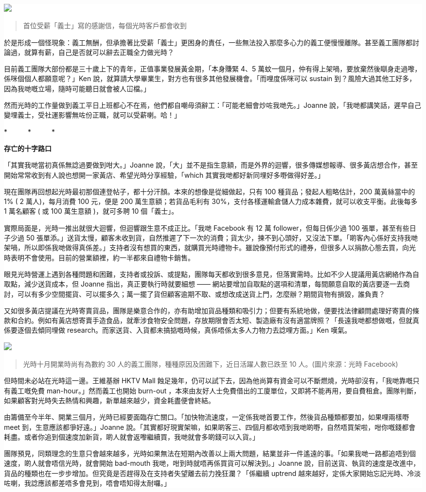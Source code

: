 ![](http://web.archive.org/web/2020im_/https://assets.thestandnews.com/media/photos/74232837_149121193145418_5986719158291660800_o2028129_RrlS2_69yd472.jpg)
> 首位受薪「義士」寫的感謝信，每個光時客戶都會收到

於是形成一個怪現象：義工無酬，但承擔著比受薪「義士」更困身的責任，一些無法投入那麼多心力的義工便慢慢離隊。甚至義工團隊都討論過，就算有薪，自己是否就可以辭去正職全力做光時？

目前義工團隊大部份都是三十歲上下的青年，正值事業發展黃金期，「本身賺緊 4、5 萬蚊一個月，仲有得上架喎，要放棄然後瞓身走過嚟，係咪個個人都願意呢？」Ken 說，就算請大學畢業生，對方也有很多其他發展機會。「而哩度係咪可以 sustain 到？風險大過其他工好多，因為我哋嘅立場，隨時可能聽日就會被人冚檔。」

然而光時的工作量做到義工平日上班都心不在焉，他們都自嘲毋須辭工：「可能老細會炒咗我哋先。」Joanne 說，「我哋都講笑話，遲早自己變埋義士，受社運影響無咗份正職，就可以受薪喇。哈！」

\*　　　\*　　　\*

**存亡的十字路口**

「其實我哋當初真係無諗過要做到咁大。」Joanne 說，「大」並不是指生意額，而是外界的迴響，很多傳媒想報導、很多黃店想合作，甚至開始常常收到有人說也想開一家黃店、希望光時分享經驗，「which 其實我哋都好新同埋好多嘢做得好差。」

現在團隊再回想起光時最初那個連登帖子，都十分汗顏。本來的想像是從細做起，只有 100 種貨品；發起人粗略估計，200 萬黃絲當中的 1% ( 2 萬人)，每月消費 100 元，便是 200 萬生意額；若貨品毛利有 30%，支付各樣運輸倉儲人力成本雜費，就可以收支平衡。此後每多 1 萬名顧客 ( 或 100 萬生意額 )，就可多聘 10 個「義士」。

實際局面是，光時一推出就很大迴響，但迴響跟生意不成正比。「我哋 Facebook 有 12 萬 follower，但每日係少過 100 張單，甚至有些日子少過 50 張單添。」送貨太慢，顧客未收到貨，自然推遲了下一次的消費；貨太少，揀不到心頭好，又沒法下單。「啲客內心係好支持我哋架喎，所以即係我哋做得真係差。」支持者沒有想買的東西，就購買光時禮物卡。雖說像預付形式的禮券，但很多人以捐款心態去買，向光時表明不會使用。目前的營業額裡，約一半都來自禮物卡銷售。

眼見光時營運上遇到各種問題和困難，支持者或投訴、或提點，團隊每天都收到很多意見，但落實需時。比如不少人提議用黃店網絡作為自取點，減少送貨成本，但 Joanne 指出，真正要執行時就要細想 —— 網站要增加自取點的選項和清單，每間願意自取的黃店要逐一去商討，可以有多少空間擺貨、可以擺多久；萬一擺了貨但顧客逾期不取、或想改成送貨上門，怎麼辦？期間貨物有損毀，誰負責？

又如很多黃店提議在光時寄賣貨品，團隊是樂意合作的，亦有助增加貨品種類和吸引力；但要有系統地做，便要找法律顧問處理好寄賣的條款和合約。例如有黃店想寄賣手造食品，就牽涉食物安全問題，存放期限會否太短、製造廠有沒有適當牌照？「長遠我哋都想做嘅，但就真係要逐個去傾同埋做 research。而家送貨、入貨都未搞掂嘅時候，真係唔係太多人力物力去諗哩方面。」Ken 嘆氣。

![](http://web.archive.org/web/2020im_/https://assets.thestandnews.com/media/photos/72342228_138174974240040_526175004618915840_n_3Rsch_O70s8ym.jpg)
> 光時十月開業時尚有為數約 30 人的義工團隊，種種原因及困難下，近日活躍人數已跌至 10 人。(圖片來源：光時 Facebook)

但時間未必站在光時這一邊。王維基辦 HKTV Mall 蝕足幾年，仍可以試下去，因為他尚算有資金可以不斷燃燒，光時卻沒有，「我哋靠嘅只有義工嘅免費 man-hour。」然而義工也開始 burn-out ，本來由友好人士免費借出的工廈單位，又即將不能再用，要自費租倉。團隊判斷，如果顧客對光時失去熱情和興趣，新單越來越少，資金耗盡便會終結。

由籌備至今半年、開業三個月，光時已經要面臨存亡關口。「加快物流速度，一定係我哋首要工作，然後貨品種類都要加，如果哩兩樣嘢 meet 到，生意應該都爭好遠。」Joanne 說。「其實都好現實架嘛，如果啲客三、四個月都收唔到我哋啲嘢，自然唔買架啦，咁你嘅錢都會耗盡。或者你追到個速度加新貨，啲人就會返嚟繼續買，我哋就會多啲錢可以入貨。」

團隊預見，同類理念的生意只會越來越多，光時如果無法在短期內改善以上兩大問題，結業並非一件遙遠的事。「如果我哋一路都追唔到個速度，啲人就會唔信光時，就會開始 bad-mouth 我哋，咁到時就唔再係買貨可以解決到。」Joanne 說，目前送貨、執貨的速度是改進中，貨品的種類也在一步步增加。但究竟是否趕得及在支持者失望離去前力挽狂瀾？「係繼續 uptrend 越來越好，定係大家開始忘記光時、冷淡咗喇，我諗應該都差唔多會見到，唔會唔知得太耐囉。」